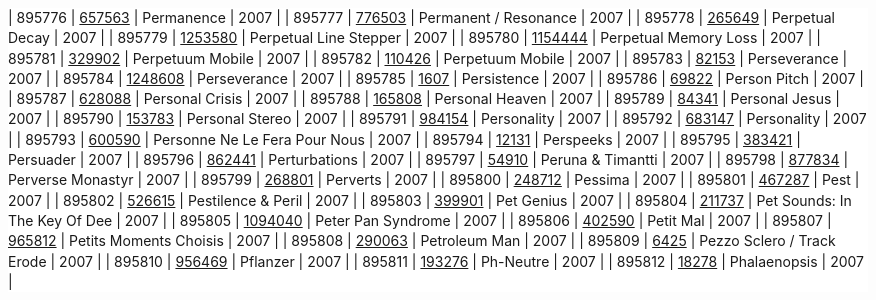 | 895776 | [657563](https://www.discogs.com/master/657563) | Permanence | 2007 |
| 895777 | [776503](https://www.discogs.com/master/776503) | Permanent / Resonance | 2007 |
| 895778 | [265649](https://www.discogs.com/master/265649) | Perpetual Decay | 2007 |
| 895779 | [1253580](https://www.discogs.com/master/1253580) | Perpetual Line Stepper | 2007 |
| 895780 | [1154444](https://www.discogs.com/master/1154444) | Perpetual Memory Loss | 2007 |
| 895781 | [329902](https://www.discogs.com/master/329902) | Perpetuum Mobile | 2007 |
| 895782 | [110426](https://www.discogs.com/master/110426) | Perpetuum Mobile | 2007 |
| 895783 | [82153](https://www.discogs.com/master/82153) | Perseverance | 2007 |
| 895784 | [1248608](https://www.discogs.com/master/1248608) | Perseverance | 2007 |
| 895785 | [1607](https://www.discogs.com/master/1607) | Persistence | 2007 |
| 895786 | [69822](https://www.discogs.com/master/69822) | Person Pitch | 2007 |
| 895787 | [628088](https://www.discogs.com/master/628088) | Personal Crisis | 2007 |
| 895788 | [165808](https://www.discogs.com/master/165808) | Personal Heaven | 2007 |
| 895789 | [84341](https://www.discogs.com/master/84341) | Personal Jesus | 2007 |
| 895790 | [153783](https://www.discogs.com/master/153783) | Personal Stereo | 2007 |
| 895791 | [984154](https://www.discogs.com/master/984154) | Personality | 2007 |
| 895792 | [683147](https://www.discogs.com/master/683147) | Personality | 2007 |
| 895793 | [600590](https://www.discogs.com/master/600590) | Personne Ne Le Fera Pour Nous | 2007 |
| 895794 | [12131](https://www.discogs.com/master/12131) | Perspeeks | 2007 |
| 895795 | [383421](https://www.discogs.com/master/383421) | Persuader | 2007 |
| 895796 | [862441](https://www.discogs.com/master/862441) | Perturbations | 2007 |
| 895797 | [54910](https://www.discogs.com/master/54910) | Peruna & Timantti | 2007 |
| 895798 | [877834](https://www.discogs.com/master/877834) | Perverse Monastyr | 2007 |
| 895799 | [268801](https://www.discogs.com/master/268801) | Perverts | 2007 |
| 895800 | [248712](https://www.discogs.com/master/248712) | Pessima | 2007 |
| 895801 | [467287](https://www.discogs.com/master/467287) | Pest | 2007 |
| 895802 | [526615](https://www.discogs.com/master/526615) | Pestilence & Peril | 2007 |
| 895803 | [399901](https://www.discogs.com/master/399901) | Pet Genius | 2007 |
| 895804 | [211737](https://www.discogs.com/master/211737) | Pet Sounds: In The Key Of Dee | 2007 |
| 895805 | [1094040](https://www.discogs.com/master/1094040) | Peter Pan Syndrome | 2007 |
| 895806 | [402590](https://www.discogs.com/master/402590) | Petit Mal | 2007 |
| 895807 | [965812](https://www.discogs.com/master/965812) | Petits Moments Choisis | 2007 |
| 895808 | [290063](https://www.discogs.com/master/290063) | Petroleum Man | 2007 |
| 895809 | [6425](https://www.discogs.com/master/6425) | Pezzo Sclero / Track Erode | 2007 |
| 895810 | [956469](https://www.discogs.com/master/956469) | Pflanzer | 2007 |
| 895811 | [193276](https://www.discogs.com/master/193276) | Ph-Neutre | 2007 |
| 895812 | [18278](https://www.discogs.com/master/18278) | Phalaenopsis | 2007 |